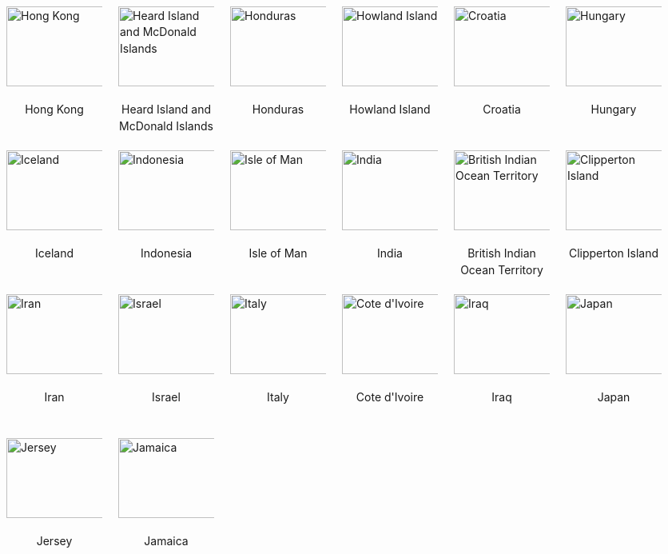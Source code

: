 <div style="float:left;margin:10px;max-width:120px;height:160px"><img src= "https://raw.githubusercontent.com/sekhargullapalli/cia_factbook_parser/master/cia.factbook.data/country_flags/HK-flag.gif" width="125" height ="100" title ="Hong Kong"><p style="text-align:center">Hong Kong</p></div>
<div style="float:left;margin:10px;max-width:120px;height:160px"><img src= "https://raw.githubusercontent.com/sekhargullapalli/cia_factbook_parser/master/cia.factbook.data/country_flags/HM-flag.gif" width="125" height ="100" title ="Heard Island and McDonald Islands"><p style="text-align:center">Heard Island and McDonald Islands</p></div>
<div style="float:left;margin:10px;max-width:120px;height:160px"><img src= "https://raw.githubusercontent.com/sekhargullapalli/cia_factbook_parser/master/cia.factbook.data/country_flags/HO-flag.gif" width="125" height ="100" title ="Honduras"><p style="text-align:center">Honduras</p></div>
<div style="float:left;margin:10px;max-width:120px;height:160px"><img src= "https://raw.githubusercontent.com/sekhargullapalli/cia_factbook_parser/master/cia.factbook.data/country_flags/HQ-flag.gif" width="125" height ="100" title ="Howland Island"><p style="text-align:center">Howland Island</p></div>
<div style="float:left;margin:10px;max-width:120px;height:160px"><img src= "https://raw.githubusercontent.com/sekhargullapalli/cia_factbook_parser/master/cia.factbook.data/country_flags/HR-flag.gif" width="125" height ="100" title ="Croatia"><p style="text-align:center">Croatia</p></div>
<div style="float:left;margin:10px;max-width:120px;height:160px"><img src= "https://raw.githubusercontent.com/sekhargullapalli/cia_factbook_parser/master/cia.factbook.data/country_flags/HU-flag.gif" width="125" height ="100" title ="Hungary"><p style="text-align:center">Hungary</p></div>
<div style="float:left;margin:10px;max-width:120px;height:160px"><img src= "https://raw.githubusercontent.com/sekhargullapalli/cia_factbook_parser/master/cia.factbook.data/country_flags/IC-flag.gif" width="125" height ="100" title ="Iceland"><p style="text-align:center">Iceland</p></div>
<div style="float:left;margin:10px;max-width:120px;height:160px"><img src= "https://raw.githubusercontent.com/sekhargullapalli/cia_factbook_parser/master/cia.factbook.data/country_flags/ID-flag.gif" width="125" height ="100" title ="Indonesia"><p style="text-align:center">Indonesia</p></div>
<div style="float:left;margin:10px;max-width:120px;height:160px"><img src= "https://raw.githubusercontent.com/sekhargullapalli/cia_factbook_parser/master/cia.factbook.data/country_flags/IM-flag.gif" width="125" height ="100" title ="Isle of Man"><p style="text-align:center">Isle of Man</p></div>
<div style="float:left;margin:10px;max-width:120px;height:160px"><img src= "https://raw.githubusercontent.com/sekhargullapalli/cia_factbook_parser/master/cia.factbook.data/country_flags/IN-flag.gif" width="125" height ="100" title ="India"><p style="text-align:center">India</p></div>
<div style="float:left;margin:10px;max-width:120px;height:160px"><img src= "https://raw.githubusercontent.com/sekhargullapalli/cia_factbook_parser/master/cia.factbook.data/country_flags/IO-flag.gif" width="125" height ="100" title ="British Indian Ocean Territory"><p style="text-align:center">British Indian Ocean Territory</p></div>
<div style="float:left;margin:10px;max-width:120px;height:160px"><img src= "https://raw.githubusercontent.com/sekhargullapalli/cia_factbook_parser/master/cia.factbook.data/country_flags/IP-flag.gif" width="125" height ="100" title ="Clipperton Island"><p style="text-align:center">Clipperton Island</p></div>
<div style="float:left;margin:10px;max-width:120px;height:160px"><img src= "https://raw.githubusercontent.com/sekhargullapalli/cia_factbook_parser/master/cia.factbook.data/country_flags/IR-flag.gif" width="125" height ="100" title ="Iran"><p style="text-align:center">Iran</p></div>
<div style="float:left;margin:10px;max-width:120px;height:160px"><img src= "https://raw.githubusercontent.com/sekhargullapalli/cia_factbook_parser/master/cia.factbook.data/country_flags/IS-flag.gif" width="125" height ="100" title ="Israel"><p style="text-align:center">Israel</p></div>
<div style="float:left;margin:10px;max-width:120px;height:160px"><img src= "https://raw.githubusercontent.com/sekhargullapalli/cia_factbook_parser/master/cia.factbook.data/country_flags/IT-flag.gif" width="125" height ="100" title ="Italy"><p style="text-align:center">Italy</p></div>
<div style="float:left;margin:10px;max-width:120px;height:160px"><img src= "https://raw.githubusercontent.com/sekhargullapalli/cia_factbook_parser/master/cia.factbook.data/country_flags/IV-flag.gif" width="125" height ="100" title ="Cote d&#39;Ivoire"><p style="text-align:center">Cote d&#39;Ivoire</p></div>
<div style="float:left;margin:10px;max-width:120px;height:160px"><img src= "https://raw.githubusercontent.com/sekhargullapalli/cia_factbook_parser/master/cia.factbook.data/country_flags/IZ-flag.gif" width="125" height ="100" title ="Iraq"><p style="text-align:center">Iraq</p></div>
<div style="float:left;margin:10px;max-width:120px;height:160px"><img src= "https://raw.githubusercontent.com/sekhargullapalli/cia_factbook_parser/master/cia.factbook.data/country_flags/JA-flag.gif" width="125" height ="100" title ="Japan"><p style="text-align:center">Japan</p></div>
<div style="float:left;margin:10px;max-width:120px;height:160px"><img src= "https://raw.githubusercontent.com/sekhargullapalli/cia_factbook_parser/master/cia.factbook.data/country_flags/JE-flag.gif" width="125" height ="100" title ="Jersey"><p style="text-align:center">Jersey</p></div>
<div style="float:left;margin:10px;max-width:120px;height:160px"><img src= "https://raw.githubusercontent.com/sekhargullapalli/cia_factbook_parser/master/cia.factbook.data/country_flags/JM-flag.gif" width="125" height ="100" title ="Jamaica"><p style="text-align:center">Jamaica</p></div>